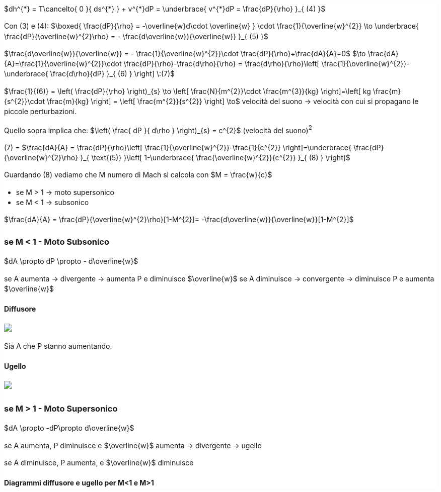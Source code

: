 $dh^{*} = T\cancelto{ 0 }{ ds^{*} } + v^{*}dP = \underbrace{ v^{*}dP = \frac{dP}{\rho} }_{ (4) }$

Con (3) e (4): $\boxed{ \frac{dP}{\rho} = -\overline{w}d\cdot \overline{w} } \cdot \frac{1}{\overline{w}^{2}} \to \underbrace{ \frac{dP}{\overline{w}^{2}\rho} = - \frac{d\overline{w}}{\overline{w}} }_{ (5) }$

$\frac{d\overline{w}}{\overline{w}} = - \frac{1}{\overline{w}^{2}}\cdot \frac{dP}{\rho}+\frac{dA}{A}=0$
$\to \frac{dA}{A}=\frac{1}{\overline{w}^{2}}\cdot \frac{dP}{\rho}-\frac{d\rho}{\rho} = \frac{d\rho}{\rho}\left[ \frac{1}{\overline{w}^{2}}-\underbrace{ \frac{d\rho}{dP} }_{ (6) } \right] \:(7)$

$\frac{1}{(6)} = \left( \frac{dP}{\rho} \right)_{s} \to \left[ \frac{N}{m^{2}}\cdot \frac{m^{3}}{kg} \right]=\left[ kg \frac{m}{s^{2}}\cdot \frac{m}{kg} \right] = \left[ \frac{m^{2}}{s^{2}} \right] \to$ velocità del suono -> velocità con cui si propagano le piccole perturbazioni.

Quello sopra implica che: $\left( \frac{ dP }{ d\rho } \right)_{s} = c^{2}$ (velocità del suono)$^{2}$

(7) = $\frac{dA}{A} = \frac{dP}{\rho}\left[ \frac{1}{\overline{w}^{2}}-\frac{1}{c^{2}} \right]=\underbrace{ \frac{dP}{\overline{w}^{2}\rho} }_{ \text{(5)} }\left[ 1-\underbrace{ \frac{\overline{w}^{2}}{c^{2}} }_{ (8) } \right]$

Guardando (8) vediamo che M numero di Mach si calcola con $M = \frac{w}{c}$

- se M > 1 $\to$ moto supersonico
- se M < 1 $\to$ subsonico

$\frac{dA}{A} = \frac{dP}{\overline{w}^{2}\rho}[1-M^{2}]= -\frac{d\overline{w}}{\overline{w}}[1-M^{2}]$

### se M < 1 - Moto Subsonico

$dA \propto dP \propto - d\overline{w}$

se A aumenta $\to$ divergente $\to$ aumenta P e diminuisce $\overline{w}$
se A diminuisce $\to$ convergente $\to$ diminuisce P e aumenta $\overline{w}$

#### Diffusore

![](Pasted%20image%2020231029112112.png)

Sia A che P stanno aumentando.

#### Ugello

![](Pasted%20image%2020231029112126.png)

### se M > 1 - Moto Supersonico

$dA \propto -dP\propto d\overline{w}$

se A aumenta, P diminuisce e $\overline{w}$ aumenta
$\to$ divergente $\to$ ugello

se A diminuisce, P aumenta, e $\overline{w}$ diminuisce

#### Diagrammi diffusore e ugello per M<1 e M>1
